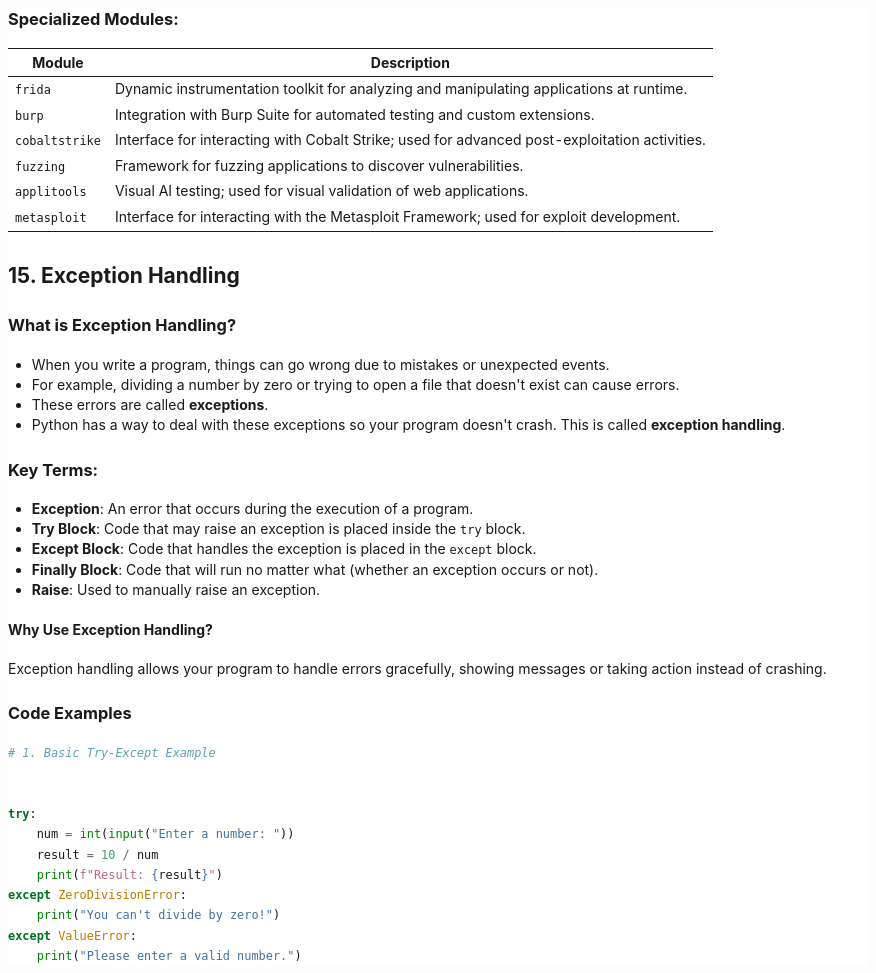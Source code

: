 ### Specialized Modules:

| Module              | Description                                                                                     |
|---------------------|-------------------------------------------------------------------------------------------------|
| `frida`         | Dynamic instrumentation toolkit for analyzing and manipulating applications at runtime.       |
| `burp`          | Integration with Burp Suite for automated testing and custom extensions.                       |
| `cobaltstrike`  | Interface for interacting with Cobalt Strike; used for advanced post-exploitation activities. |
| `fuzzing`       | Framework for fuzzing applications to discover vulnerabilities.                                |
| `applitools`    | Visual AI testing; used for visual validation of web applications.                            |
| `metasploit`    | Interface for interacting with the Metasploit Framework; used for exploit development.       |


## 15. Exception Handling


### What is Exception Handling?

- When you write a program, things can go wrong due to mistakes or unexpected events. 
- For example, dividing a number by zero or trying to open a file that doesn't exist can cause errors. 
- These errors are called **exceptions**. 
- Python has a way to deal with these exceptions so your program doesn't crash. This is called **exception handling**.

### Key Terms:
- **Exception**: An error that occurs during the execution of a program.
- **Try Block**: Code that may raise an exception is placed inside the `try` block.
- **Except Block**: Code that handles the exception is placed in the `except` block.
- **Finally Block**: Code that will run no matter what (whether an exception occurs or not).
- **Raise**: Used to manually raise an exception.

#### Why Use Exception Handling?
Exception handling allows your program to handle errors gracefully, showing messages or taking action instead of crashing.

### Code Examples


```python
# 1. Basic Try-Except Example


try:
    num = int(input("Enter a number: "))
    result = 10 / num
    print(f"Result: {result}")
except ZeroDivisionError:
    print("You can't divide by zero!")
except ValueError:
    print("Please enter a valid number.")
```
